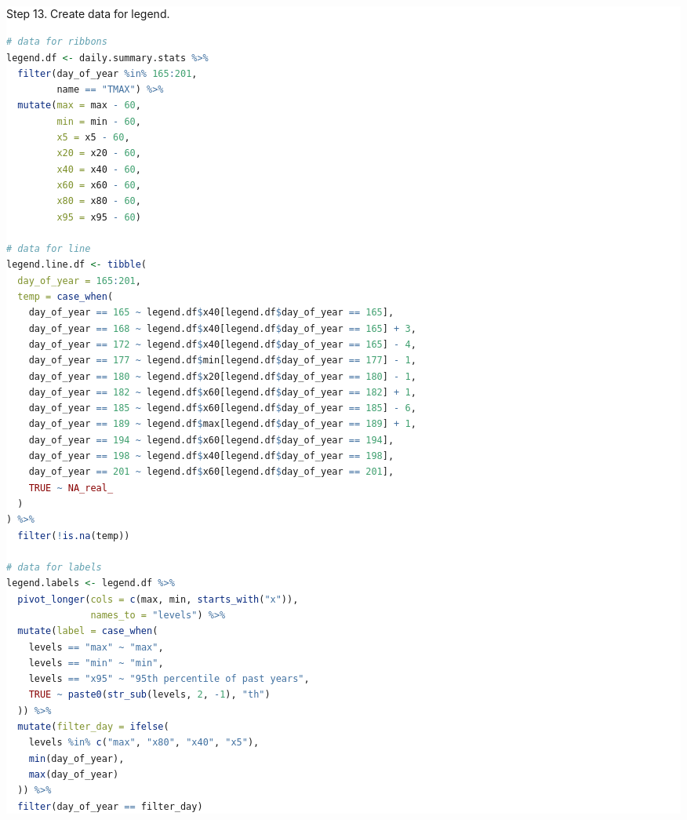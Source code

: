 Step 13. Create data for legend.

``` r
# data for ribbons
legend.df <- daily.summary.stats %>%
  filter(day_of_year %in% 165:201,
         name == "TMAX") %>%
  mutate(max = max - 60,
         min = min - 60,
         x5 = x5 - 60,
         x20 = x20 - 60,
         x40 = x40 - 60,
         x60 = x60 - 60,
         x80 = x80 - 60,
         x95 = x95 - 60)

# data for line
legend.line.df <- tibble(
  day_of_year = 165:201,
  temp = case_when(
    day_of_year == 165 ~ legend.df$x40[legend.df$day_of_year == 165],
    day_of_year == 168 ~ legend.df$x40[legend.df$day_of_year == 165] + 3,
    day_of_year == 172 ~ legend.df$x40[legend.df$day_of_year == 165] - 4,
    day_of_year == 177 ~ legend.df$min[legend.df$day_of_year == 177] - 1,
    day_of_year == 180 ~ legend.df$x20[legend.df$day_of_year == 180] - 1,
    day_of_year == 182 ~ legend.df$x60[legend.df$day_of_year == 182] + 1,
    day_of_year == 185 ~ legend.df$x60[legend.df$day_of_year == 185] - 6,
    day_of_year == 189 ~ legend.df$max[legend.df$day_of_year == 189] + 1,
    day_of_year == 194 ~ legend.df$x60[legend.df$day_of_year == 194],
    day_of_year == 198 ~ legend.df$x40[legend.df$day_of_year == 198],
    day_of_year == 201 ~ legend.df$x60[legend.df$day_of_year == 201],
    TRUE ~ NA_real_
  )
) %>%
  filter(!is.na(temp))

# data for labels
legend.labels <- legend.df %>%
  pivot_longer(cols = c(max, min, starts_with("x")),
               names_to = "levels") %>%
  mutate(label = case_when(
    levels == "max" ~ "max",
    levels == "min" ~ "min",
    levels == "x95" ~ "95th percentile of past years",
    TRUE ~ paste0(str_sub(levels, 2, -1), "th")
  )) %>%
  mutate(filter_day = ifelse(
    levels %in% c("max", "x80", "x40", "x5"),
    min(day_of_year),
    max(day_of_year)
  )) %>%
  filter(day_of_year == filter_day)
```
